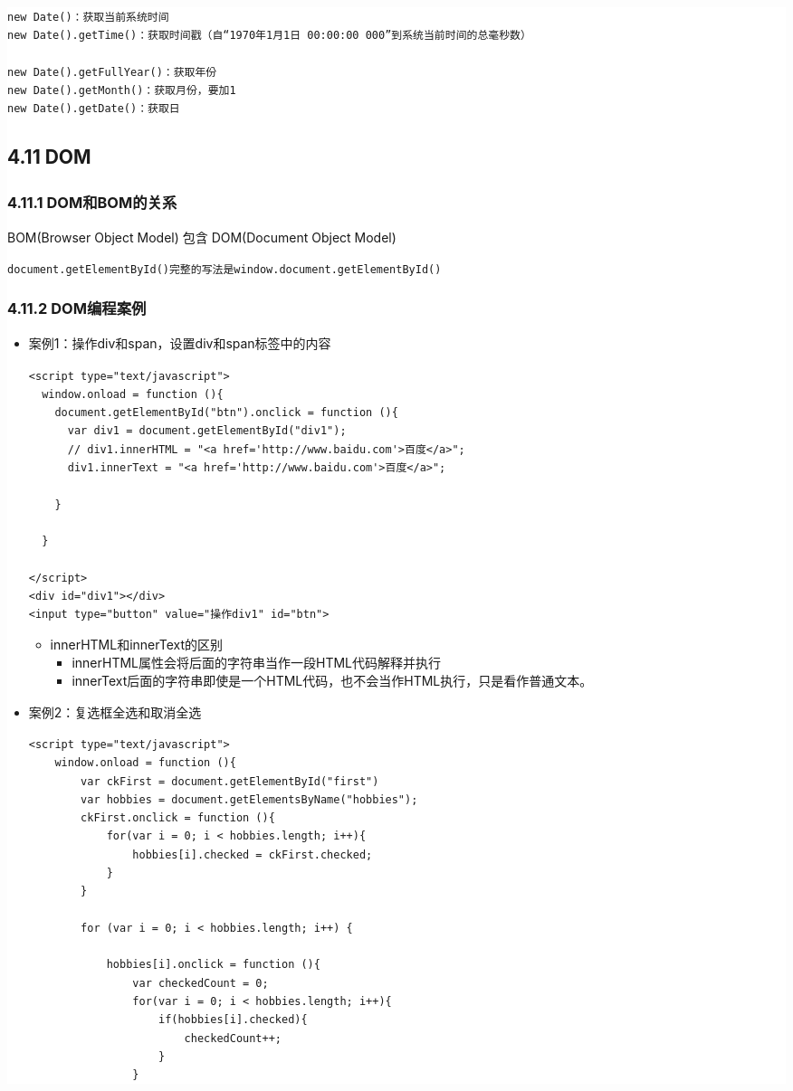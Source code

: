 ```
new Date()：获取当前系统时间
new Date().getTime()：获取时间戳（自“1970年1月1日 00:00:00 000”到系统当前时间的总毫秒数）

new Date().getFullYear()：获取年份
new Date().getMonth()：获取月份，要加1
new Date().getDate()：获取日
```

## 4.11 DOM

### 4.11.1 DOM和BOM的关系

BOM(Browser Object Model) 包含 DOM(Document Object Model)

```
document.getElementById()完整的写法是window.document.getElementById()
```



### 4.11.2 DOM编程案例

- 案例1：操作div和span，设置div和span标签中的内容

  ```
  <script type="text/javascript">
    window.onload = function (){
      document.getElementById("btn").onclick = function (){
        var div1 = document.getElementById("div1");
        // div1.innerHTML = "<a href='http://www.baidu.com'>百度</a>";
        div1.innerText = "<a href='http://www.baidu.com'>百度</a>";
  
      }
  
    }
  
  </script>
  <div id="div1"></div>
  <input type="button" value="操作div1" id="btn">
  ```

  - innerHTML和innerText的区别
    - innerHTML属性会将后面的字符串当作一段HTML代码解释并执行
    - innerText后面的字符串即使是一个HTML代码，也不会当作HTML执行，只是看作普通文本。

- 案例2：复选框全选和取消全选

  ```
  <script type="text/javascript">
      window.onload = function (){
          var ckFirst = document.getElementById("first")
          var hobbies = document.getElementsByName("hobbies");
          ckFirst.onclick = function (){
              for(var i = 0; i < hobbies.length; i++){
                  hobbies[i].checked = ckFirst.checked;
              }
          }
  
          for (var i = 0; i < hobbies.length; i++) {
  
              hobbies[i].onclick = function (){
                  var checkedCount = 0;
                  for(var i = 0; i < hobbies.length; i++){
                      if(hobbies[i].checked){
                          checkedCount++;
                      }
                  }
  ```